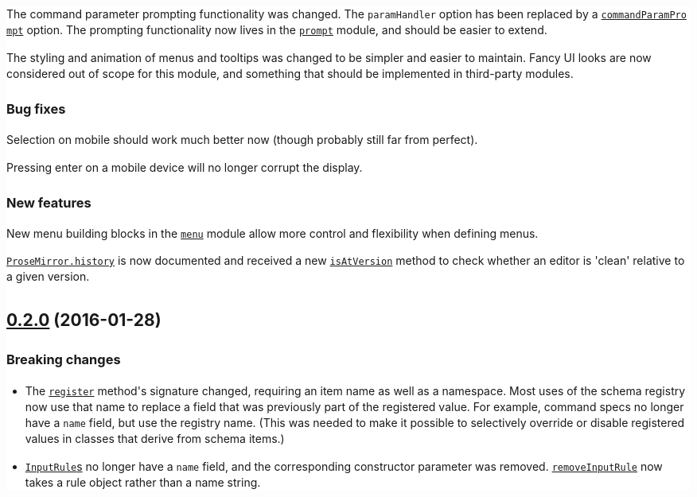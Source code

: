 The command parameter prompting functionality was changed. The
`paramHandler` option has been replaced by a
[`commandParamPrompt`](http://prosemirror.net/version/0.3.0.html#commandParamPrompt) option. The prompting
functionality now lives in the [`prompt`](http://prosemirror.net/version/0.3.0.html#ui/prompt) module, and
should be easier to extend.

The styling and animation of menus and tooltips was changed to be
simpler and easier to maintain. Fancy UI looks are now considered out
of scope for this module, and something that should be implemented in
third-party modules.

### Bug fixes

Selection on mobile should work much better now (though probably still
far from perfect).

Pressing enter on a mobile device will no longer corrupt
the display.

### New features

New menu building blocks in the [`menu`](http://prosemirror.net/version/0.3.0.html#menu/menu) module allow
more control and flexibility when defining menus.

[`ProseMirror.history`](http://prosemirror.net/version/0.3.0.html#History) is now documented and received a
new [`isAtVersion`](http://prosemirror.net/version/0.3.0.html#History.isAtVersion) method to check whether an
editor is 'clean' relative to a given version.

## [0.2.0](http://prosemirror.net/version/0.2.0.html) (2016-01-28)

### Breaking changes

 * The
   [`register`](http://prosemirror.net/version/0.2.0.html#SchemaItem.register)
   method's signature changed, requiring an item name as well as a
   namespace. Most uses of the schema registry now use that name to
   replace a field that was previously part of the registered value.
   For example, command specs no longer have a `name` field, but use
   the registry name. (This was needed to make it possible to
   selectively override or disable registered values in classes that
   derive from schema items.)

 * [`InputRule`s](http://prosemirror.net/version/0.2.0.html#InputRules) no
   longer have a `name` field, and the corresponding constructor
   parameter was removed.
   [`removeInputRule`](http://prosemirror.net/version/0.2.0.html#removeInputRule)
   now takes a rule object rather than a name string.
